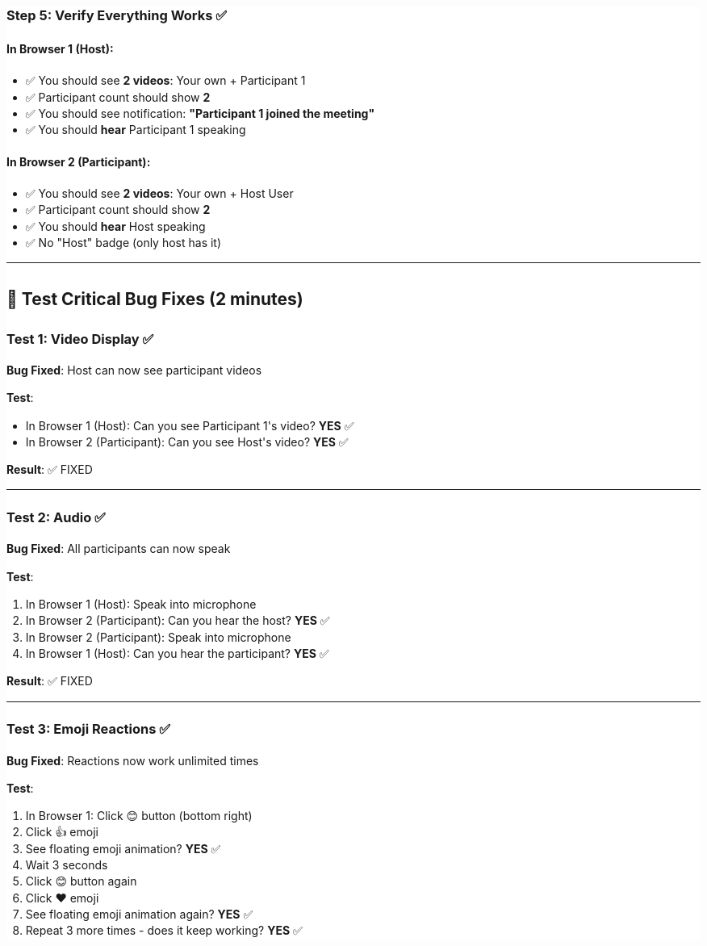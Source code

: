 
### Step 5: Verify Everything Works ✅

#### In Browser 1 (Host):
- ✅ You should see **2 videos**: Your own + Participant 1
- ✅ Participant count should show **2**
- ✅ You should see notification: **"Participant 1 joined the meeting"**
- ✅ You should **hear** Participant 1 speaking

#### In Browser 2 (Participant):
- ✅ You should see **2 videos**: Your own + Host User
- ✅ Participant count should show **2**
- ✅ You should **hear** Host speaking
- ✅ No "Host" badge (only host has it)

---

## 🧪 Test Critical Bug Fixes (2 minutes)

### Test 1: Video Display ✅
**Bug Fixed**: Host can now see participant videos

**Test**:
- In Browser 1 (Host): Can you see Participant 1's video? **YES** ✅
- In Browser 2 (Participant): Can you see Host's video? **YES** ✅

**Result**: ✅ FIXED

---

### Test 2: Audio ✅
**Bug Fixed**: All participants can now speak

**Test**:
1. In Browser 1 (Host): Speak into microphone
2. In Browser 2 (Participant): Can you hear the host? **YES** ✅
3. In Browser 2 (Participant): Speak into microphone
4. In Browser 1 (Host): Can you hear the participant? **YES** ✅

**Result**: ✅ FIXED

---

### Test 3: Emoji Reactions ✅
**Bug Fixed**: Reactions now work unlimited times

**Test**:
1. In Browser 1: Click 😊 button (bottom right)
2. Click 👍 emoji
3. See floating emoji animation? **YES** ✅
4. Wait 3 seconds
5. Click 😊 button again
6. Click ❤️ emoji
7. See floating emoji animation again? **YES** ✅
8. Repeat 3 more times - does it keep working? **YES** ✅
